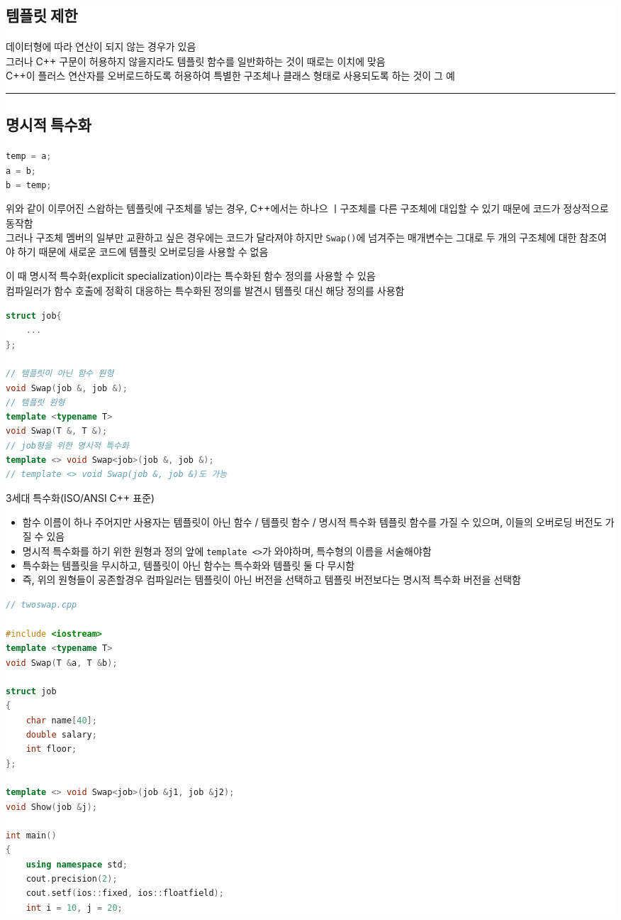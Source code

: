 ## 템플릿 제한

데이터형에 따라 연산이 되지 않는 경우가 있음    
그러나 C++ 구문이 허용하지 않을지라도 템플릿 함수를 일반화하는 것이 때로는 이치에 맞음    
C++이 플러스 연산자를 오버로드하도록 허용하여 특별한 구조체나 클래스 형태로 사용되도록 하는 것이 그 예

***

## 명시적 특수화
```cpp
temp = a;
a = b;
b = temp;
```
위와 같이 이루어진 스왑하는 템플릿에 구조체를 넣는 경우, C++에서는 하나으 ㅣ구조체를 다른 구조체에 대입할 수 있기 때문에 코드가 정상적으로 동작함    
그러나 구조체 멤버의 일부만 교환하고 싶은 경우에는 코드가 달라져야 하지만 `Swap()`에 넘겨주는 매개변수는 그대로 두 개의 구조체에 대한 참조여야 하기 때문에 새로운 코드에 템플릿 오버로딩을 사용할 수 없음    

이 때 명시적 특수화(explicit specialization)이라는 특수화된 함수 정의를 사용할 수 있음    
컴파일러가 함수 호출에 정확히 대응하는 특수화된 정의를 발견시 템플릿 대신 해당 정의를 사용함    

```cpp
struct job{
	...
};

// 템플릿이 아닌 함수 원형
void Swap(job &, job &);
// 템플릿 원형
template <typename T>
void Swap(T &, T &);
// job형을 위한 명시적 특수화
template <> void Swap<job>(job &, job &);
// template <> void Swap(job &, job &)도 가능
```

3세대 특수화(ISO/ANSI C++ 표준)
* 함수 이름이 하나 주어지만 사용자는 템플릿이 아닌 함수 / 템플릿 함수 / 명시적 특수화 템플릿 함수를 가질 수 있으며, 이들의 오버로딩 버전도 가질 수 있음
* 명시적 특수화를 하기 위한 원형과 정의 앞에 `template <>`가 와야하며, 특수형의 이름을 서술해야함
* 특수화는 템플릿을 무시하고, 템플릿이 아닌 함수는 특수화와 템플릿 둘 다 무시함
* 즉, 위의 원형들이 공존할경우 컴파일러는 템플릿이 아닌 버전을 선택하고 템플릿 버전보다는 명시적 특수화 버전을 선택함

```cpp
// twoswap.cpp

#include <iostream>
template <typename T>
void Swap(T &a, T &b);

struct job
{
	char name[40];
	double salary;
	int floor;
};

template <> void Swap<job>(job &j1, job &j2);
void Show(job &j);

int main()
{
	using namespace std;
	cout.precision(2);
	cout.setf(ios::fixed, ios::floatfield);
	int i = 10, j = 20;
```